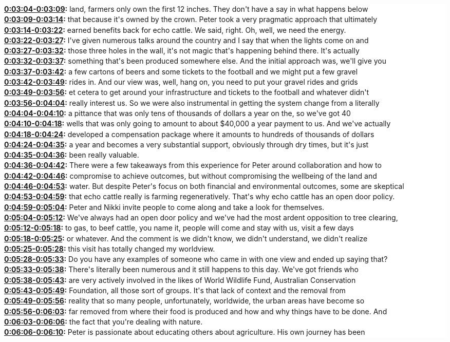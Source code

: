**[0:03:04-0:03:09](https://player.whooshkaa.com/episode?id=415816#t=0:03:04):**  land, farmers only own the first 12 inches. They don't have a say in what happens below  
**[0:03:09-0:03:14](https://player.whooshkaa.com/episode?id=415816#t=0:03:09):**  that because it's owned by the crown. Peter took a very pragmatic approach that ultimately  
**[0:03:14-0:03:22](https://player.whooshkaa.com/episode?id=415816#t=0:03:14):**  earned benefits back for echo cattle. We said, right. Oh, well, we need the energy.  
**[0:03:22-0:03:27](https://player.whooshkaa.com/episode?id=415816#t=0:03:22):**  I've given numerous talks around the country and I say that when the lights come on and  
**[0:03:27-0:03:32](https://player.whooshkaa.com/episode?id=415816#t=0:03:27):**  those three holes in the wall, it's not magic that's happening behind there. It's actually  
**[0:03:32-0:03:37](https://player.whooshkaa.com/episode?id=415816#t=0:03:32):**  something that's been produced somewhere else. And the initial approach was, we'll give you  
**[0:03:37-0:03:42](https://player.whooshkaa.com/episode?id=415816#t=0:03:37):**  a few cartons of beers and some tickets to the football and we might put a few gravel  
**[0:03:42-0:03:49](https://player.whooshkaa.com/episode?id=415816#t=0:03:42):**  rides in. And our view was, well, hang on, you need to put your gravel rides and grids  
**[0:03:49-0:03:56](https://player.whooshkaa.com/episode?id=415816#t=0:03:49):**  et cetera to get around your infrastructure and tickets to the football and whatever didn't  
**[0:03:56-0:04:04](https://player.whooshkaa.com/episode?id=415816#t=0:03:56):**  really interest us. So we were also instrumental in getting the system change from a literally  
**[0:04:04-0:04:10](https://player.whooshkaa.com/episode?id=415816#t=0:04:04):**  a pittance that was only tens of thousands of dollars a year on the, so we've got 40  
**[0:04:10-0:04:18](https://player.whooshkaa.com/episode?id=415816#t=0:04:10):**  wells that was only going to amount to about $40,000 a year payment to us. And we've actually  
**[0:04:18-0:04:24](https://player.whooshkaa.com/episode?id=415816#t=0:04:18):**  developed a compensation package where it amounts to hundreds of thousands of dollars  
**[0:04:24-0:04:35](https://player.whooshkaa.com/episode?id=415816#t=0:04:24):**  a year and becomes a very substantial support, obviously through dry times, but it's just  
**[0:04:35-0:04:36](https://player.whooshkaa.com/episode?id=415816#t=0:04:35):**  been really valuable.  
**[0:04:36-0:04:42](https://player.whooshkaa.com/episode?id=415816#t=0:04:36):**  There were a few takeaways from this experience for Peter around collaboration and how to  
**[0:04:42-0:04:46](https://player.whooshkaa.com/episode?id=415816#t=0:04:42):**  compromise to achieve outcomes, but without compromising the wellbeing of the land and  
**[0:04:46-0:04:53](https://player.whooshkaa.com/episode?id=415816#t=0:04:46):**  water. But despite Peter's focus on both financial and environmental outcomes, some are skeptical  
**[0:04:53-0:04:59](https://player.whooshkaa.com/episode?id=415816#t=0:04:53):**  that echo cattle really is farming regeneratively. That's why echo cattle has an open door policy.  
**[0:04:59-0:05:04](https://player.whooshkaa.com/episode?id=415816#t=0:04:59):**  Peter and Nikki invite people to come along and take a look for themselves.  
**[0:05:04-0:05:12](https://player.whooshkaa.com/episode?id=415816#t=0:05:04):**  We've always had an open door policy and we've had the most ardent opposition to tree clearing,  
**[0:05:12-0:05:18](https://player.whooshkaa.com/episode?id=415816#t=0:05:12):**  to gas, to beef cattle, you name it, people will come and stay with us, visit a few days  
**[0:05:18-0:05:25](https://player.whooshkaa.com/episode?id=415816#t=0:05:18):**  or whatever. And the comment is we didn't know, we didn't understand, we didn't realize  
**[0:05:25-0:05:28](https://player.whooshkaa.com/episode?id=415816#t=0:05:25):**  this visit has totally changed my worldview.  
**[0:05:28-0:05:33](https://player.whooshkaa.com/episode?id=415816#t=0:05:28):**  Do you have any examples of someone who came in with one view and ended up saying that?  
**[0:05:33-0:05:38](https://player.whooshkaa.com/episode?id=415816#t=0:05:33):**  There's literally been numerous and it still happens to this day. We've got friends who  
**[0:05:38-0:05:43](https://player.whooshkaa.com/episode?id=415816#t=0:05:38):**  are very actively involved in the likes of World Wildlife Fund, Australian Conservation  
**[0:05:43-0:05:49](https://player.whooshkaa.com/episode?id=415816#t=0:05:43):**  Foundation, all those sort of groups. It's that lack of context and the removal from  
**[0:05:49-0:05:56](https://player.whooshkaa.com/episode?id=415816#t=0:05:49):**  reality that so many people, unfortunately, worldwide, the urban areas have become so  
**[0:05:56-0:06:03](https://player.whooshkaa.com/episode?id=415816#t=0:05:56):**  far removed from where their food is produced and how and why things have to be done. And  
**[0:06:03-0:06:06](https://player.whooshkaa.com/episode?id=415816#t=0:06:03):**  the fact that you're dealing with nature.  
**[0:06:06-0:06:10](https://player.whooshkaa.com/episode?id=415816#t=0:06:06):**  Peter is passionate about educating others about agriculture. His own journey has been  